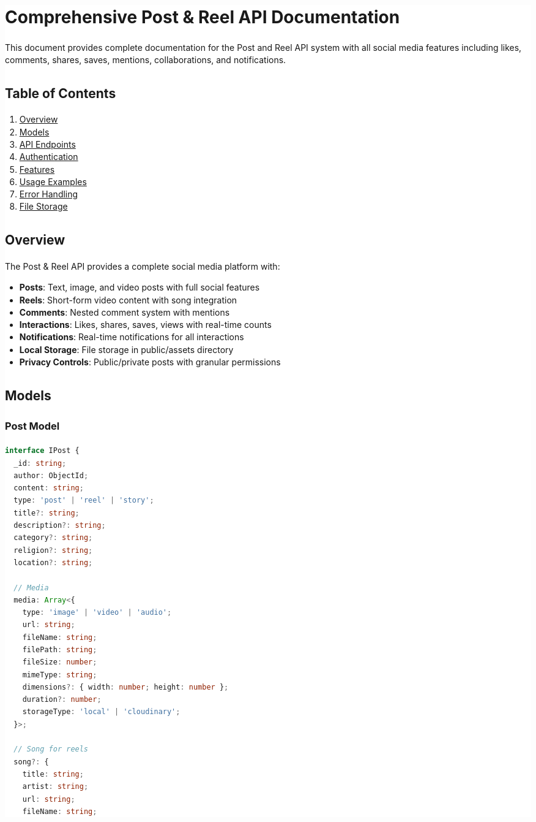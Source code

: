 # Comprehensive Post & Reel API Documentation

This document provides complete documentation for the Post and Reel API system with all social media features including likes, comments, shares, saves, mentions, collaborations, and notifications.

## Table of Contents

1. [Overview](#overview)
2. [Models](#models)
3. [API Endpoints](#api-endpoints)
4. [Authentication](#authentication)
5. [Features](#features)
6. [Usage Examples](#usage-examples)
7. [Error Handling](#error-handling)
8. [File Storage](#file-storage)

## Overview

The Post & Reel API provides a complete social media platform with:
- **Posts**: Text, image, and video posts with full social features
- **Reels**: Short-form video content with song integration
- **Comments**: Nested comment system with mentions
- **Interactions**: Likes, shares, saves, views with real-time counts
- **Notifications**: Real-time notifications for all interactions
- **Local Storage**: File storage in public/assets directory
- **Privacy Controls**: Public/private posts with granular permissions

## Models

### Post Model
```typescript
interface IPost {
  _id: string;
  author: ObjectId;
  content: string;
  type: 'post' | 'reel' | 'story';
  title?: string;
  description?: string;
  category?: string;
  religion?: string;
  location?: string;
  
  // Media
  media: Array<{
    type: 'image' | 'video' | 'audio';
    url: string;
    fileName: string;
    filePath: string;
    fileSize: number;
    mimeType: string;
    dimensions?: { width: number; height: number };
    duration?: number;
    storageType: 'local' | 'cloudinary';
  }>;
  
  // Song for reels
  song?: {
    title: string;
    artist: string;
    url: string;
    fileName: string;
```